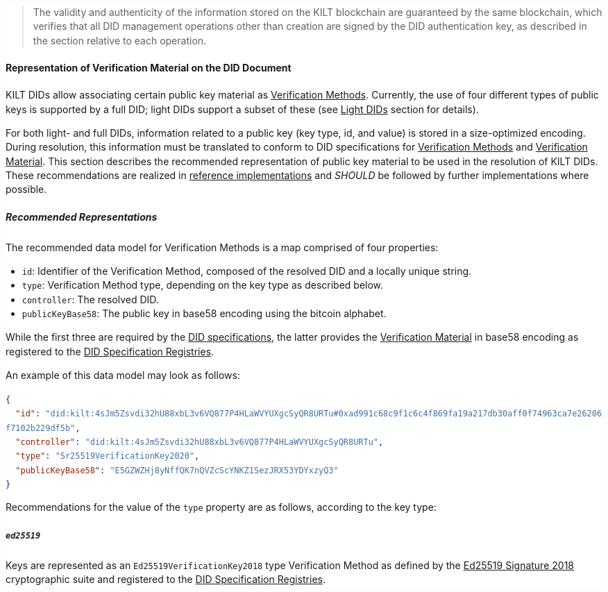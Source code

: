 > The validity and authenticity of the information stored on the KILT blockchain are guaranteed by the same blockchain, which verifies that all DID management operations other than creation are signed by the DID authentication key, as described in the section relative to each operation.

#### Representation of Verification Material on the DID Document

KILT DIDs allow associating certain public key material as [Verification Methods](https://w3c.github.io/did-core/#verification-methods).
Currently, the use of four different types of public keys is supported by a full DID; light DIDs support a subset of these (see [Light DIDs](#light-dids) section for details).

For both light- and full DIDs, information related to a public key (key type, id, and value) is stored in a size-optimized encoding.
During resolution, this information must be translated to conform to DID specifications for [Verification Methods](https://w3c.github.io/did-core/#verification-methods) and [Verification Material](https://www.w3.org/TR/did-core/#verification-material).
This section describes the recommended representation of public key material to be used in the resolution of KILT DIDs.
These recommendations are realized in [reference implementations](#reference-implementations) and _SHOULD_ be followed by further implementations where possible.

##### Recommended Representations

The recommended data model for Verification Methods is a map comprised of four properties:

- `id`: Identifier of the Verification Method, composed of the resolved DID and a locally unique string.
- `type`: Verification Method type, depending on the key type as described below.
- `controller`: The resolved DID.
- `publicKeyBase58`: The public key in base58 encoding using the bitcoin alphabet.

While the first three are required by the [DID specifications](https://w3c.github.io/did-core/#verification-methods), the latter provides the [Verification Material](https://www.w3.org/TR/did-core/#verification-material) in base58 encoding as registered to the [DID Specification Registries](https://www.w3.org/TR/did-spec-registries/#publickeybase58).

An example of this data model may look as follows:

```json
{
  "id": "did:kilt:4sJm5Zsvdi32hU88xbL3v6VQ877P4HLaWVYUXgcSyQR8URTu#0xad991c68c9f1c6c4f869fa19a217db30aff0f74963ca7e26206f7102b229df5b",
  "controller": "did:kilt:4sJm5Zsvdi32hU88xbL3v6VQ877P4HLaWVYUXgcSyQR8URTu",
  "type": "Sr25519VerificationKey2020",
  "publicKeyBase58": "E5GZWZHj8yNffQK7nQVZcScYNKZ1SezJRX53YDYxzyQ3"
}
```

Recommendations for the value of the `type` property are as follows, according to the key type:

##### `ed25519`

Keys are represented as an `Ed25519VerificationKey2018` type Verification Method as defined by the [Ed25519 Signature 2018](https://w3c-ccg.github.io/lds-ed25519-2018/) cryptographic suite and registered to the [DID Specification Registries](https://www.w3.org/TR/did-spec-registries/#ed25519verificationkey2018).
